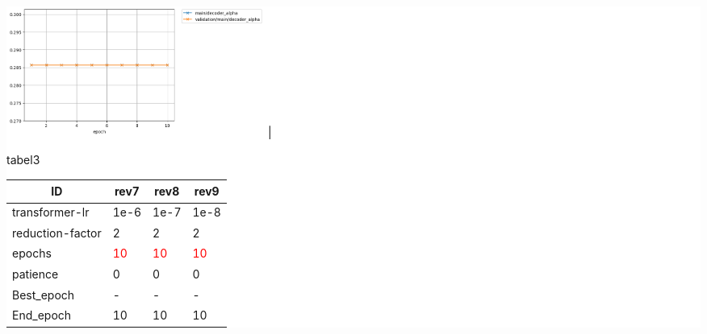 <img src="libritts_asrtts_offline/sample_rev2_train_pytorch_tts_train_pytorch_transformer.fine-tuning.rev6/results/decoder_alpha.png" width="320px">   |  

tabel3  

| ID | **rev7** | **rev8** | **rev9** |  
| --- | --- | --- | --- |  
| transformer-lr | 1e-6 | 1e-7 | 1e-8 |  
| reduction-factor | 2 | 2 | 2 |  
| epochs | <span style="color: red; ">10</span> | <span style="color: red; ">10</span> | <span style="color: red; ">10</span> |  
| patience | 0 | 0 | 0 |  
| Best_epoch | - | - | - |  
| End_epoch | 10 | 10 | 10 |  
